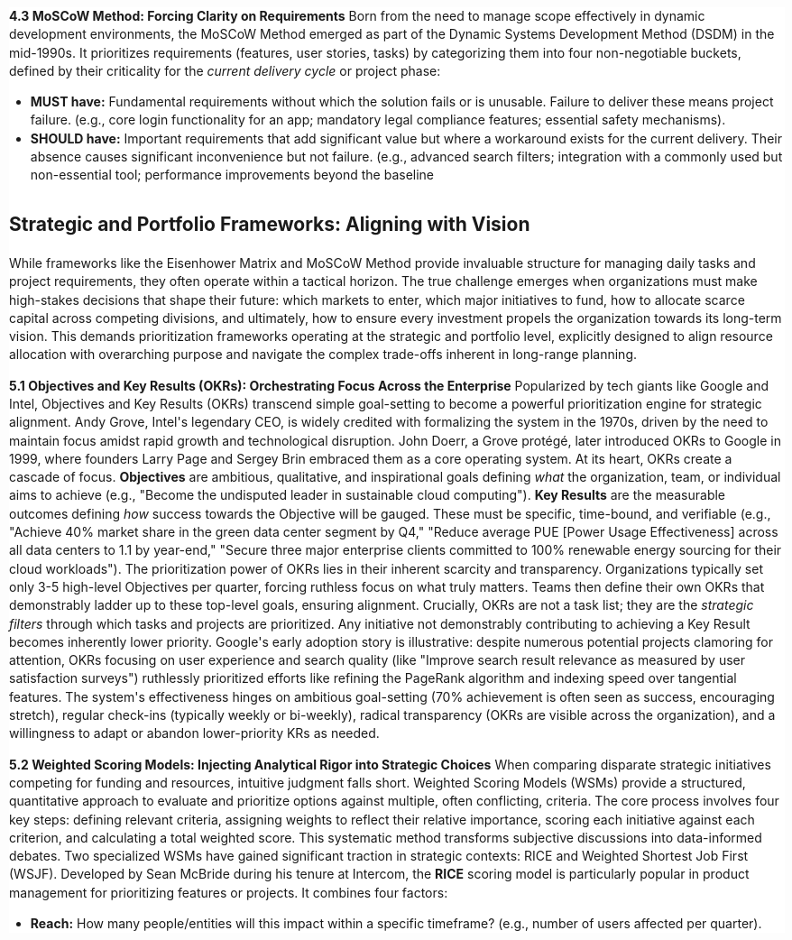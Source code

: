 **4.3 MoSCoW Method: Forcing Clarity on Requirements**
Born from the need to manage scope effectively in dynamic development environments, the MoSCoW Method emerged as part of the Dynamic Systems Development Method (DSDM) in the mid-1990s. It prioritizes requirements (features, user stories, tasks) by categorizing them into four non-negotiable buckets, defined by their criticality for the *current delivery cycle* or project phase:
*   **MUST have:** Fundamental requirements without which the solution fails or is unusable. Failure to deliver these means project failure. (e.g., core login functionality for an app; mandatory legal compliance features; essential safety mechanisms).
*   **SHOULD have:** Important requirements that add significant value but where a workaround exists for the current delivery. Their absence causes significant inconvenience but not failure. (e.g., advanced search filters; integration with a commonly used but non-essential tool; performance improvements beyond the baseline

## Strategic and Portfolio Frameworks: Aligning with Vision

While frameworks like the Eisenhower Matrix and MoSCoW Method provide invaluable structure for managing daily tasks and project requirements, they often operate within a tactical horizon. The true challenge emerges when organizations must make high-stakes decisions that shape their future: which markets to enter, which major initiatives to fund, how to allocate scarce capital across competing divisions, and ultimately, how to ensure every investment propels the organization towards its long-term vision. This demands prioritization frameworks operating at the strategic and portfolio level, explicitly designed to align resource allocation with overarching purpose and navigate the complex trade-offs inherent in long-range planning.

**5.1 Objectives and Key Results (OKRs): Orchestrating Focus Across the Enterprise**
Popularized by tech giants like Google and Intel, Objectives and Key Results (OKRs) transcend simple goal-setting to become a powerful prioritization engine for strategic alignment. Andy Grove, Intel's legendary CEO, is widely credited with formalizing the system in the 1970s, driven by the need to maintain focus amidst rapid growth and technological disruption. John Doerr, a Grove protégé, later introduced OKRs to Google in 1999, where founders Larry Page and Sergey Brin embraced them as a core operating system. At its heart, OKRs create a cascade of focus. **Objectives** are ambitious, qualitative, and inspirational goals defining *what* the organization, team, or individual aims to achieve (e.g., "Become the undisputed leader in sustainable cloud computing"). **Key Results** are the measurable outcomes defining *how* success towards the Objective will be gauged. These must be specific, time-bound, and verifiable (e.g., "Achieve 40% market share in the green data center segment by Q4," "Reduce average PUE [Power Usage Effectiveness] across all data centers to 1.1 by year-end," "Secure three major enterprise clients committed to 100% renewable energy sourcing for their cloud workloads"). The prioritization power of OKRs lies in their inherent scarcity and transparency. Organizations typically set only 3-5 high-level Objectives per quarter, forcing ruthless focus on what truly matters. Teams then define their own OKRs that demonstrably ladder up to these top-level goals, ensuring alignment. Crucially, OKRs are not a task list; they are the *strategic filters* through which tasks and projects are prioritized. Any initiative not demonstrably contributing to achieving a Key Result becomes inherently lower priority. Google's early adoption story is illustrative: despite numerous potential projects clamoring for attention, OKRs focusing on user experience and search quality (like "Improve search result relevance as measured by user satisfaction surveys") ruthlessly prioritized efforts like refining the PageRank algorithm and indexing speed over tangential features. The system's effectiveness hinges on ambitious goal-setting (70% achievement is often seen as success, encouraging stretch), regular check-ins (typically weekly or bi-weekly), radical transparency (OKRs are visible across the organization), and a willingness to adapt or abandon lower-priority KRs as needed.

**5.2 Weighted Scoring Models: Injecting Analytical Rigor into Strategic Choices**
When comparing disparate strategic initiatives competing for funding and resources, intuitive judgment falls short. Weighted Scoring Models (WSMs) provide a structured, quantitative approach to evaluate and prioritize options against multiple, often conflicting, criteria. The core process involves four key steps: defining relevant criteria, assigning weights to reflect their relative importance, scoring each initiative against each criterion, and calculating a total weighted score. This systematic method transforms subjective discussions into data-informed debates. Two specialized WSMs have gained significant traction in strategic contexts: RICE and Weighted Shortest Job First (WSJF). Developed by Sean McBride during his tenure at Intercom, the **RICE** scoring model is particularly popular in product management for prioritizing features or projects. It combines four factors:
*   **Reach:** How many people/entities will this impact within a specific timeframe? (e.g., number of users affected per quarter).